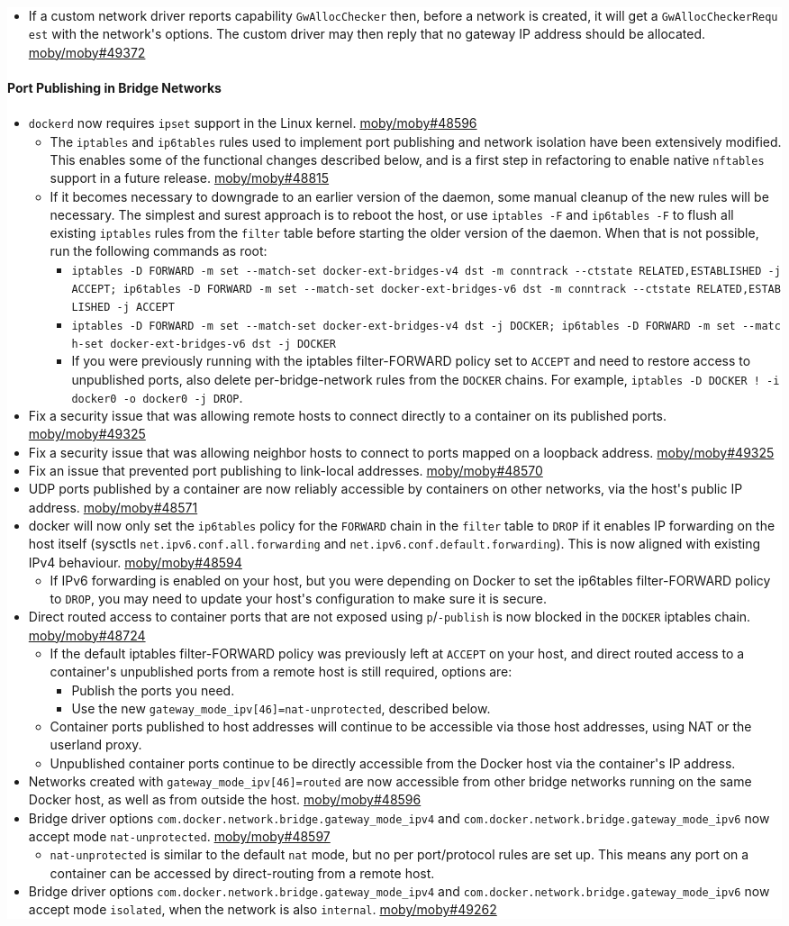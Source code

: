 - If a custom network driver reports capability `GwAllocChecker` then, before a network is created, it will get a `GwAllocCheckerRequest` with the network's options. The custom driver may then reply that no gateway IP address should be allocated. [moby/moby#49372](https://github.com/moby/moby/pull/49372)

#### Port Publishing in Bridge Networks

- `dockerd` now requires `ipset` support in the Linux kernel. [moby/moby#48596](https://github.com/moby/moby/pull/48596)
    - The `iptables` and `ip6tables` rules used to implement port publishing and network isolation have been extensively modified. This enables some of the functional changes described below, and is a first step in refactoring to enable native `nftables` support in a future release. [moby/moby#48815](https://github.com/moby/moby/issues/48815)
    - If it becomes necessary to downgrade to an earlier version of the daemon, some manual cleanup of the new rules will be necessary. The simplest and surest approach is to reboot the host, or use `iptables -F` and `ip6tables -F` to flush all existing `iptables` rules from the `filter` table before starting the older version of the daemon. When that is not possible, run the following commands as root:
      - `iptables -D FORWARD -m set --match-set docker-ext-bridges-v4 dst -m conntrack --ctstate RELATED,ESTABLISHED -j ACCEPT; ip6tables -D FORWARD -m set --match-set docker-ext-bridges-v6 dst -m conntrack --ctstate RELATED,ESTABLISHED -j ACCEPT`
      - `iptables -D FORWARD -m set --match-set docker-ext-bridges-v4 dst -j DOCKER; ip6tables -D FORWARD -m set --match-set docker-ext-bridges-v6 dst -j DOCKER`
      - If you were previously running with the iptables filter-FORWARD policy set to `ACCEPT` and need to restore access to unpublished ports, also delete per-bridge-network rules from the `DOCKER` chains. For example, `iptables -D DOCKER ! -i docker0 -o docker0 -j DROP`.
- Fix a security issue that was allowing remote hosts to connect directly to a container on its published ports. [moby/moby#49325](https://github.com/moby/moby/pull/49325)
- Fix a security issue that was allowing neighbor hosts to connect to ports mapped on a loopback address. [moby/moby#49325](https://github.com/moby/moby/pull/49325)
- Fix an issue that prevented port publishing to link-local addresses. [moby/moby#48570](https://github.com/moby/moby/pull/48570)
- UDP ports published by a container are now reliably accessible by containers on other networks, via the host's public IP address. [moby/moby#48571](https://github.com/moby/moby/pull/48571)
- docker will now only set the `ip6tables` policy for the `FORWARD` chain in the `filter` table to `DROP` if it enables IP forwarding on the host itself (sysctls `net.ipv6.conf.all.forwarding` and `net.ipv6.conf.default.forwarding`). This is now aligned with existing IPv4 behaviour. [moby/moby#48594](https://github.com/moby/moby/pull/48594)
    - If IPv6 forwarding is enabled on your host, but you were depending on Docker to set the ip6tables filter-FORWARD policy to `DROP`, you may need to update your host's configuration to make sure it is secure.
- Direct routed access to container ports that are not exposed using `p`/`-publish` is now blocked in the `DOCKER` iptables chain. [moby/moby#48724](https://github.com/moby/moby/pull/48724)
    - If the default iptables filter-FORWARD policy was previously left at `ACCEPT` on your host, and direct routed access to a container's unpublished ports from a remote host is still required, options are:
      - Publish the ports you need.
      - Use the new `gateway_mode_ipv[46]=nat-unprotected`, described below.
    - Container ports published to host addresses will continue to be accessible via those host addresses, using NAT or the userland proxy.
    - Unpublished container ports continue to be directly accessible from the Docker host via the container's IP address.
- Networks created with `gateway_mode_ipv[46]=routed` are now accessible from other bridge networks running on the same Docker host, as well as from outside the host. [moby/moby#48596](https://github.com/moby/moby/pull/48596)
- Bridge driver options `com.docker.network.bridge.gateway_mode_ipv4` and `com.docker.network.bridge.gateway_mode_ipv6` now accept mode `nat-unprotected`. [moby/moby#48597](https://github.com/moby/moby/pull/48597)
    - `nat-unprotected` is similar to the default `nat` mode, but no per port/protocol rules are set up. This means any port on a container can be accessed by direct-routing from a remote host.
- Bridge driver options `com.docker.network.bridge.gateway_mode_ipv4` and `com.docker.network.bridge.gateway_mode_ipv6` now accept mode `isolated`, when the network is also `internal`. [moby/moby#49262](https://github.com/moby/moby/pull/49262)